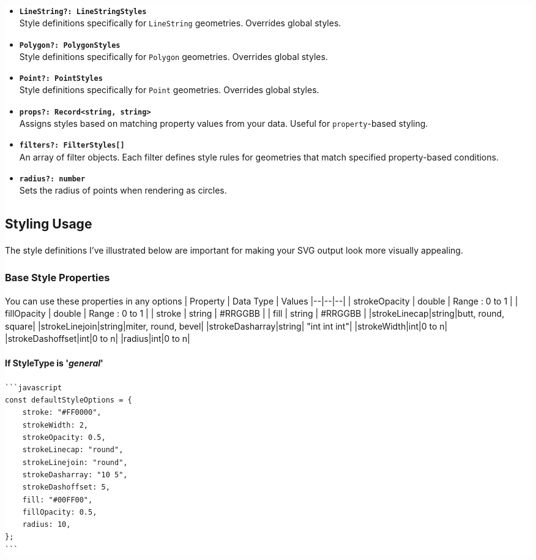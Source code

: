 -   **`LineString?: LineStringStyles`**  
    Style definitions specifically for `LineString` geometries. Overrides global styles.
    
-   **`Polygon?: PolygonStyles`**  
    Style definitions specifically for `Polygon` geometries. Overrides global styles.
    
-   **`Point?: PointStyles`**  
    Style definitions specifically for `Point` geometries. Overrides global styles.
    
-   **`props?: Record<string, string>`**  
    Assigns styles based on matching property values from your data. Useful for `property`-based styling.
    
-   **`filters?: FilterStyles[]`**  
    An array of filter objects. Each filter defines style rules for geometries that match specified property-based conditions.
    
-   **`radius?: number`**  
    Sets the radius of points when rendering as circles.

## Styling Usage
The style definitions I’ve illustrated below are important for making your SVG output look more visually appealing.
### Base Style Properties
You can use these properties in any options
| Property | Data Type | Values
|--|--|--|
| strokeOpacity | double | Range : 0 to 1 |
| fillOpacity | double | Range : 0 to 1 |
| stroke | string | #RRGGBB |
| fill | string | #RRGGBB |
|strokeLinecap|string|butt, round, square|
|strokeLinejoin|string|miter, round, bevel|
|strokeDasharray|string| "int int int"|
|strokeWidth|int|0 to n|
|strokeDashoffset|int|0 to n|
|radius|int|0 to n|


#### If StyleType is '*general*'
    
    ```javascript
    const defaultStyleOptions = {
	    stroke: "#FF0000",
	    strokeWidth: 2,
	    strokeOpacity: 0.5,
	    strokeLinecap: "round",
	    strokeLinejoin: "round",
	    strokeDasharray: "10 5",
	    strokeDashoffset: 5,
	    fill: "#00FF00",
	    fillOpacity: 0.5,
	    radius: 10,
    };
    ```
